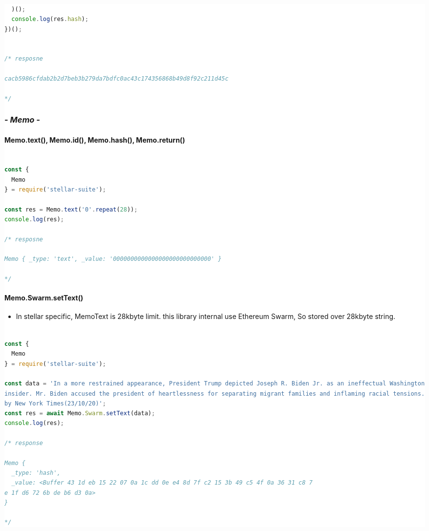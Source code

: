 ```js
  )();
  console.log(res.hash);
})();


/* resposne

cacb5986cfdab2b2d7beb3b279da7bdfc0ac43c174356868b49d8f92c211d45c

*/
```

### - *Memo* -

#### Memo.text(), Memo.id(), Memo.hash(), Memo.return() 

```js

const {
  Memo
} = require('stellar-suite');

const res = Memo.text('0'.repeat(28));
console.log(res);

/* resposne

Memo { _type: 'text', _value: '0000000000000000000000000000' }

*/
```

#### Memo.Swarm.setText()

* In stellar specific, MemoText is 28kbyte limit. this library internal use Ethereum Swarm, So stored over 28kbyte string.


```js

const {
  Memo
} = require('stellar-suite');

const data = 'In a more restrained appearance, President Trump depicted Joseph R. Biden Jr. as an ineffectual Washington insider. Mr. Biden accused the president of heartlessness for separating migrant families and inflaming racial tensions. by New York Times(23/10/20)';
const res = await Memo.Swarm.setText(data);
console.log(res);

/* response
 
Memo {
  _type: 'hash',
  _value: <Buffer 43 1d eb 15 22 07 0a 1c dd 0e e4 8d 7f c2 15 3b 49 c5 4f 0a 36 31 c8 7
e 1f d6 72 6b de b6 d3 0a>
}

*/
```
